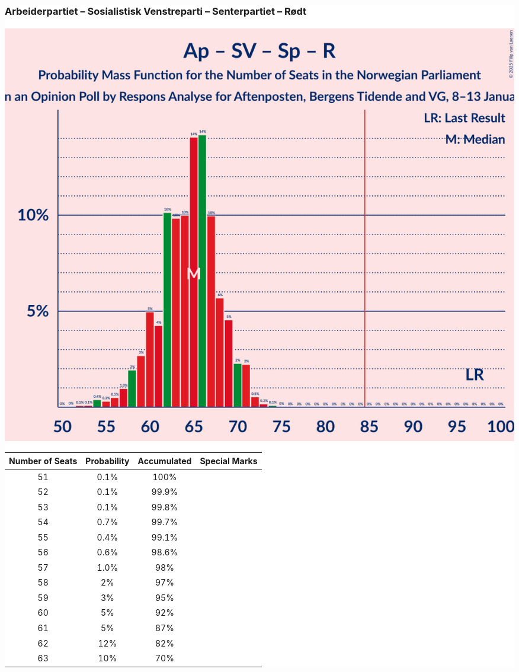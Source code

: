 ### Arbeiderpartiet – Sosialistisk Venstreparti – Senterpartiet – Rødt

![Graph with seats probability mass function not yet produced](2025-01-13-ResponsAnalyse-coalitions-seats-pmf-ap–sv–sp–r.png "Seats Probability Mass Function")

| Number of Seats | Probability | Accumulated | Special Marks |
|:---------------:|:-----------:|:-----------:|:-------------:|
| 51 | 0.1% | 100% |  |
| 52 | 0.1% | 99.9% |  |
| 53 | 0.1% | 99.8% |  |
| 54 | 0.7% | 99.7% |  |
| 55 | 0.4% | 99.1% |  |
| 56 | 0.6% | 98.6% |  |
| 57 | 1.0% | 98% |  |
| 58 | 2% | 97% |  |
| 59 | 3% | 95% |  |
| 60 | 5% | 92% |  |
| 61 | 5% | 87% |  |
| 62 | 12% | 82% |  |
| 63 | 10% | 70% |  |